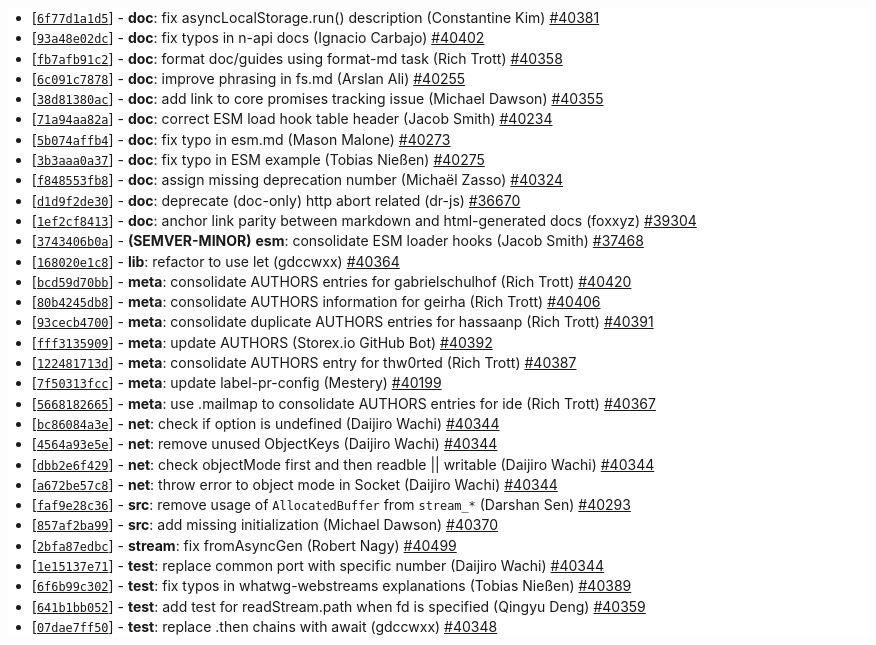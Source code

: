 - \[[`6f77d1a1d5`](https://github.com/nodejs/node/commit/6f77d1a1d5)] - **doc**: fix asyncLocalStorage.run() description (Constantine Kim) [#40381](https://github.com/nodejs/node/pull/40381)
- \[[`93a48e02dc`](https://github.com/nodejs/node/commit/93a48e02dc)] - **doc**: fix typos in n-api docs (Ignacio Carbajo) [#40402](https://github.com/nodejs/node/pull/40402)
- \[[`fb7afb91c2`](https://github.com/nodejs/node/commit/fb7afb91c2)] - **doc**: format doc/guides using format-md task (Rich Trott) [#40358](https://github.com/nodejs/node/pull/40358)
- \[[`6c091c7878`](https://github.com/nodejs/node/commit/6c091c7878)] - **doc**: improve phrasing in fs.md (Arslan Ali) [#40255](https://github.com/nodejs/node/pull/40255)
- \[[`38d81380ac`](https://github.com/nodejs/node/commit/38d81380ac)] - **doc**: add link to core promises tracking issue (Michael Dawson) [#40355](https://github.com/nodejs/node/pull/40355)
- \[[`71a94aa82a`](https://github.com/nodejs/node/commit/71a94aa82a)] - **doc**: correct ESM load hook table header (Jacob Smith) [#40234](https://github.com/nodejs/node/pull/40234)
- \[[`5b074affb4`](https://github.com/nodejs/node/commit/5b074affb4)] - **doc**: fix typo in esm.md (Mason Malone) [#40273](https://github.com/nodejs/node/pull/40273)
- \[[`3b3aaa0a37`](https://github.com/nodejs/node/commit/3b3aaa0a37)] - **doc**: fix typo in ESM example (Tobias Nießen) [#40275](https://github.com/nodejs/node/pull/40275)
- \[[`f848553fb8`](https://github.com/nodejs/node/commit/f848553fb8)] - **doc**: assign missing deprecation number (Michaël Zasso) [#40324](https://github.com/nodejs/node/pull/40324)
- \[[`d1d9f2de30`](https://github.com/nodejs/node/commit/d1d9f2de30)] - **doc**: deprecate (doc-only) http abort related (dr-js) [#36670](https://github.com/nodejs/node/pull/36670)
- \[[`1ef2cf8413`](https://github.com/nodejs/node/commit/1ef2cf8413)] - **doc**: anchor link parity between markdown and html-generated docs (foxxyz) [#39304](https://github.com/nodejs/node/pull/39304)
- \[[`3743406b0a`](https://github.com/nodejs/node/commit/3743406b0a)] - **(SEMVER-MINOR)** **esm**: consolidate ESM loader hooks (Jacob Smith) [#37468](https://github.com/nodejs/node/pull/37468)
- \[[`168020e1c8`](https://github.com/nodejs/node/commit/168020e1c8)] - **lib**: refactor to use let (gdccwxx) [#40364](https://github.com/nodejs/node/pull/40364)
- \[[`bcd59d70bb`](https://github.com/nodejs/node/commit/bcd59d70bb)] - **meta**: consolidate AUTHORS entries for gabrielschulhof (Rich Trott) [#40420](https://github.com/nodejs/node/pull/40420)
- \[[`80b4245db8`](https://github.com/nodejs/node/commit/80b4245db8)] - **meta**: consolidate AUTHORS information for geirha (Rich Trott) [#40406](https://github.com/nodejs/node/pull/40406)
- \[[`93cecb4700`](https://github.com/nodejs/node/commit/93cecb4700)] - **meta**: consolidate duplicate AUTHORS entries for hassaanp (Rich Trott) [#40391](https://github.com/nodejs/node/pull/40391)
- \[[`fff3135909`](https://github.com/nodejs/node/commit/fff3135909)] - **meta**: update AUTHORS (Storex.io GitHub Bot) [#40392](https://github.com/nodejs/node/pull/40392)
- \[[`122481713d`](https://github.com/nodejs/node/commit/122481713d)] - **meta**: consolidate AUTHORS entry for thw0rted (Rich Trott) [#40387](https://github.com/nodejs/node/pull/40387)
- \[[`7f50313fcc`](https://github.com/nodejs/node/commit/7f50313fcc)] - **meta**: update label-pr-config (Mestery) [#40199](https://github.com/nodejs/node/pull/40199)
- \[[`5668182665`](https://github.com/nodejs/node/commit/5668182665)] - **meta**: use .mailmap to consolidate AUTHORS entries for ide (Rich Trott) [#40367](https://github.com/nodejs/node/pull/40367)
- \[[`bc86084a3e`](https://github.com/nodejs/node/commit/bc86084a3e)] - **net**: check if option is undefined (Daijiro Wachi) [#40344](https://github.com/nodejs/node/pull/40344)
- \[[`4564a93e5e`](https://github.com/nodejs/node/commit/4564a93e5e)] - **net**: remove unused ObjectKeys (Daijiro Wachi) [#40344](https://github.com/nodejs/node/pull/40344)
- \[[`dbb2e6f429`](https://github.com/nodejs/node/commit/dbb2e6f429)] - **net**: check objectMode first and then readble || writable (Daijiro Wachi) [#40344](https://github.com/nodejs/node/pull/40344)
- \[[`a672be57c8`](https://github.com/nodejs/node/commit/a672be57c8)] - **net**: throw error to object mode in Socket (Daijiro Wachi) [#40344](https://github.com/nodejs/node/pull/40344)
- \[[`faf9e28c36`](https://github.com/nodejs/node/commit/faf9e28c36)] - **src**: remove usage of `AllocatedBuffer` from `stream_*` (Darshan Sen) [#40293](https://github.com/nodejs/node/pull/40293)
- \[[`857af2ba99`](https://github.com/nodejs/node/commit/857af2ba99)] - **src**: add missing initialization (Michael Dawson) [#40370](https://github.com/nodejs/node/pull/40370)
- \[[`2bfa87edbc`](https://github.com/nodejs/node/commit/2bfa87edbc)] - **stream**: fix fromAsyncGen (Robert Nagy) [#40499](https://github.com/nodejs/node/pull/40499)
- \[[`1e15137e71`](https://github.com/nodejs/node/commit/1e15137e71)] - **test**: replace common port with specific number (Daijiro Wachi) [#40344](https://github.com/nodejs/node/pull/40344)
- \[[`6f6b99c302`](https://github.com/nodejs/node/commit/6f6b99c302)] - **test**: fix typos in whatwg-webstreams explanations (Tobias Nießen) [#40389](https://github.com/nodejs/node/pull/40389)
- \[[`641b1bb052`](https://github.com/nodejs/node/commit/641b1bb052)] - **test**: add test for readStream.path when fd is specified (Qingyu Deng) [#40359](https://github.com/nodejs/node/pull/40359)
- \[[`07dae7ff50`](https://github.com/nodejs/node/commit/07dae7ff50)] - **test**: replace .then chains with await (gdccwxx) [#40348](https://github.com/nodejs/node/pull/40348)